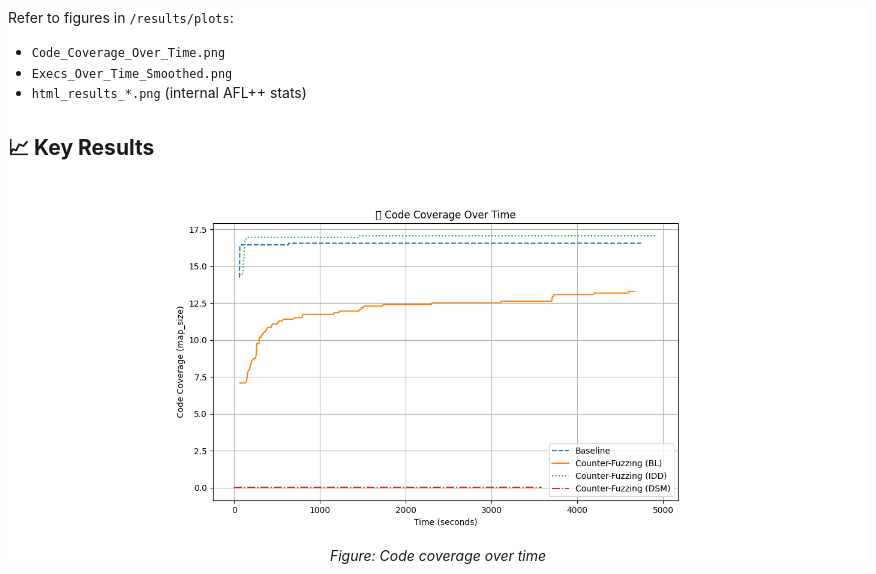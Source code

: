 Refer to figures in `/results/plots`:
- `Code_Coverage_Over_Time.png`
- `Execs_Over_Time_Smoothed.png`
- `html_results_*.png` (internal AFL++ stats)

## 📈 Key Results

<p align="center">
  <img src="./results/plots/Code_Coverage_Over_Time.png" alt="Coverage" width="600"/>
  <br/>
  <em>Figure: Code coverage over time</em>
</p>

<p align="center">
